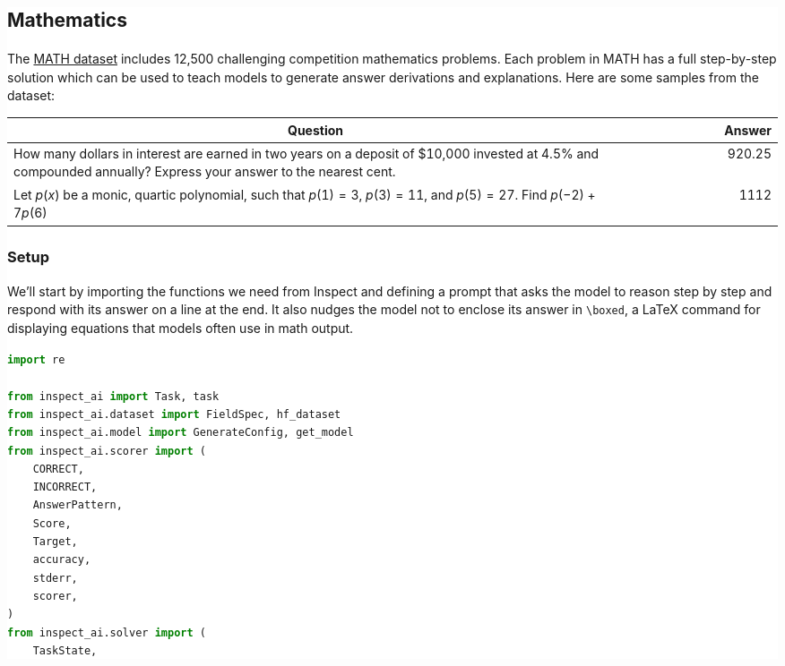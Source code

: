 ## Mathematics

The [MATH dataset](https://arxiv.org/abs/2103.03874) includes 12,500
challenging competition mathematics problems. Each problem in MATH has a
full step-by-step solution which can be used to teach models to generate
answer derivations and explanations. Here are some samples from the
dataset:

<table>
<colgroup>
<col style="width: 80%" />
<col style="width: 20%" />
</colgroup>
<thead>
<tr class="header">
<th>Question</th>
<th style="text-align: right;">Answer</th>
</tr>
</thead>
<tbody>
<tr class="odd">
<td>How many dollars in interest are earned in two years on a deposit of
$10,000 invested at 4.5% and compounded annually? Express your answer to
the nearest cent.</td>
<td style="text-align: right;">920.25</td>
</tr>
<tr class="even">
<td>Let <span class="math inline"><em>p</em>(<em>x</em>)</span> be a
monic, quartic polynomial, such that <span
class="math inline"><em>p</em>(1) = 3,</span> <span
class="math inline"><em>p</em>(3) = 11,</span> and <span
class="math inline"><em>p</em>(5) = 27.</span> Find <span
class="math inline"><em>p</em>(−2) + 7<em>p</em>(6)</span></td>
<td style="text-align: right;">1112</td>
</tr>
</tbody>
</table>

### Setup

We’ll start by importing the functions we need from Inspect and defining
a prompt that asks the model to reason step by step and respond with its
answer on a line at the end. It also nudges the model not to enclose its
answer in `\boxed`, a LaTeX command for displaying equations that models
often use in math output.

``` python
import re

from inspect_ai import Task, task
from inspect_ai.dataset import FieldSpec, hf_dataset
from inspect_ai.model import GenerateConfig, get_model
from inspect_ai.scorer import (
    CORRECT,
    INCORRECT,
    AnswerPattern,
    Score,
    Target,
    accuracy,
    stderr,
    scorer,
)
from inspect_ai.solver import (
    TaskState, 
```